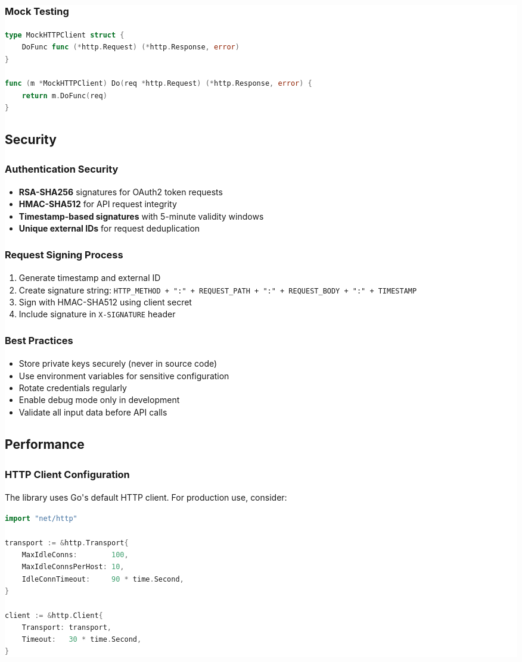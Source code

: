 ### Mock Testing

```go
type MockHTTPClient struct {
	DoFunc func (*http.Request) (*http.Response, error)
}

func (m *MockHTTPClient) Do(req *http.Request) (*http.Response, error) {
	return m.DoFunc(req)
}
```

## Security

### Authentication Security

- **RSA-SHA256** signatures for OAuth2 token requests
- **HMAC-SHA512** for API request integrity
- **Timestamp-based signatures** with 5-minute validity windows
- **Unique external IDs** for request deduplication

### Request Signing Process

1. Generate timestamp and external ID
2. Create signature string: `HTTP_METHOD + ":" + REQUEST_PATH + ":" + REQUEST_BODY + ":" + TIMESTAMP`
3. Sign with HMAC-SHA512 using client secret
4. Include signature in `X-SIGNATURE` header

### Best Practices

- Store private keys securely (never in source code)
- Use environment variables for sensitive configuration
- Rotate credentials regularly
- Enable debug mode only in development
- Validate all input data before API calls

## Performance

### HTTP Client Configuration

The library uses Go's default HTTP client. For production use, consider:

```go
import "net/http"

transport := &http.Transport{
	MaxIdleConns:        100,
	MaxIdleConnsPerHost: 10,
	IdleConnTimeout:     90 * time.Second,
}

client := &http.Client{
	Transport: transport,
	Timeout:   30 * time.Second,
}
```

